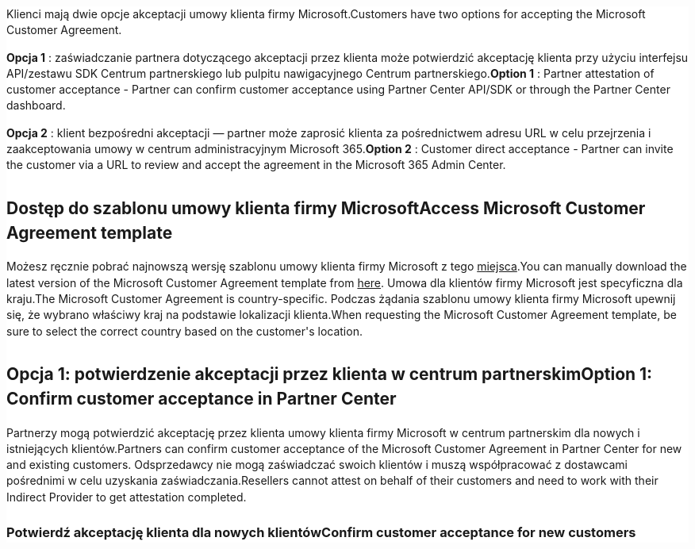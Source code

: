<span data-ttu-id="91e8b-115">Klienci mają dwie opcje akceptacji umowy klienta firmy Microsoft.</span><span class="sxs-lookup"><span data-stu-id="91e8b-115">Customers have two options for accepting the Microsoft Customer Agreement.</span></span> 

<span data-ttu-id="91e8b-116">**Opcja 1** : zaświadczanie partnera dotyczącego akceptacji przez klienta może potwierdzić akceptację klienta przy użyciu interfejsu API/zestawu SDK Centrum partnerskiego lub pulpitu nawigacyjnego Centrum partnerskiego.</span><span class="sxs-lookup"><span data-stu-id="91e8b-116">**Option 1** : Partner attestation of customer acceptance - Partner can confirm customer acceptance using Partner Center API/SDK or through the Partner Center dashboard.</span></span>

<span data-ttu-id="91e8b-117">**Opcja 2** : klient bezpośredni akceptacji — partner może zaprosić klienta za pośrednictwem adresu URL w celu przejrzenia i zaakceptowania umowy w centrum administracyjnym Microsoft 365.</span><span class="sxs-lookup"><span data-stu-id="91e8b-117">**Option 2** : Customer direct acceptance - Partner can invite the customer via a URL to review and accept the agreement in the Microsoft 365 Admin Center.</span></span>

## <a name="access-microsoft-customer-agreement-template"></a><span data-ttu-id="91e8b-118">Dostęp do szablonu umowy klienta firmy Microsoft</span><span class="sxs-lookup"><span data-stu-id="91e8b-118">Access Microsoft Customer Agreement template</span></span>

<span data-ttu-id="91e8b-119">Możesz ręcznie pobrać najnowszą wersję szablonu umowy klienta firmy Microsoft z tego [miejsca](https://aka.ms/customeragreement).</span><span class="sxs-lookup"><span data-stu-id="91e8b-119">You can manually download the latest version of the Microsoft Customer Agreement template from [here](https://aka.ms/customeragreement).</span></span> <span data-ttu-id="91e8b-120">Umowa dla klientów firmy Microsoft jest specyficzna dla kraju.</span><span class="sxs-lookup"><span data-stu-id="91e8b-120">The Microsoft Customer Agreement is country-specific.</span></span> <span data-ttu-id="91e8b-121">Podczas żądania szablonu umowy klienta firmy Microsoft upewnij się, że wybrano właściwy kraj na podstawie lokalizacji klienta.</span><span class="sxs-lookup"><span data-stu-id="91e8b-121">When requesting the Microsoft Customer Agreement template, be sure to select the correct country based on the customer's location.</span></span>

## <a name="option-1-confirm-customer-acceptance-in-partner-center"></a><span data-ttu-id="91e8b-122">Opcja 1: potwierdzenie akceptacji przez klienta w centrum partnerskim</span><span class="sxs-lookup"><span data-stu-id="91e8b-122">Option 1: Confirm customer acceptance in Partner Center</span></span>

<span data-ttu-id="91e8b-123">Partnerzy mogą potwierdzić akceptację przez klienta umowy klienta firmy Microsoft w centrum partnerskim dla nowych i istniejących klientów.</span><span class="sxs-lookup"><span data-stu-id="91e8b-123">Partners can confirm customer acceptance of the Microsoft Customer Agreement in Partner Center for new and existing customers.</span></span> <span data-ttu-id="91e8b-124">Odsprzedawcy nie mogą zaświadczać swoich klientów i muszą współpracować z dostawcami pośrednimi w celu uzyskania zaświadczania.</span><span class="sxs-lookup"><span data-stu-id="91e8b-124">Resellers cannot attest on behalf of their customers and need to work with their Indirect Provider to get attestation completed.</span></span>

### <a name="confirm-customer-acceptance-for-new-customers"></a><span data-ttu-id="91e8b-125">Potwierdź akceptację klienta dla nowych klientów</span><span class="sxs-lookup"><span data-stu-id="91e8b-125">Confirm customer acceptance for new customers</span></span>

